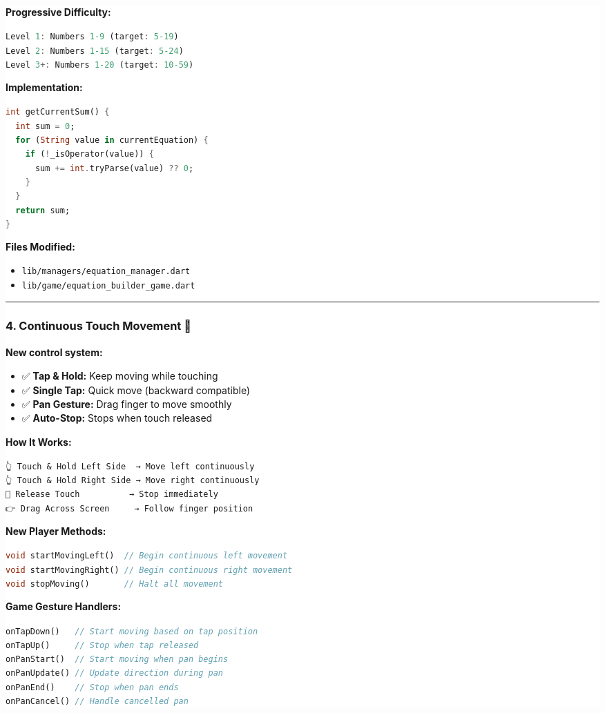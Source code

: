 **Progressive Difficulty:**
```dart
Level 1: Numbers 1-9 (target: 5-19)
Level 2: Numbers 1-15 (target: 5-24)
Level 3+: Numbers 1-20 (target: 10-59)
```

**Implementation:**
```dart
int getCurrentSum() {
  int sum = 0;
  for (String value in currentEquation) {
    if (!_isOperator(value)) {
      sum += int.tryParse(value) ?? 0;
    }
  }
  return sum;
}
```

**Files Modified:**
- `lib/managers/equation_manager.dart`
- `lib/game/equation_builder_game.dart`

---

### 4. **Continuous Touch Movement** 📱

**New control system:**
- ✅ **Tap & Hold:** Keep moving while touching
- ✅ **Single Tap:** Quick move (backward compatible)
- ✅ **Pan Gesture:** Drag finger to move smoothly
- ✅ **Auto-Stop:** Stops when touch released

**How It Works:**
```
👆 Touch & Hold Left Side  → Move left continuously
👆 Touch & Hold Right Side → Move right continuously  
🤚 Release Touch          → Stop immediately
👉 Drag Across Screen     → Follow finger position
```

**New Player Methods:**
```dart
void startMovingLeft()  // Begin continuous left movement
void startMovingRight() // Begin continuous right movement
void stopMoving()       // Halt all movement
```

**Game Gesture Handlers:**
```dart
onTapDown()   // Start moving based on tap position
onTapUp()     // Stop when tap released
onPanStart()  // Start moving when pan begins
onPanUpdate() // Update direction during pan
onPanEnd()    // Stop when pan ends
onPanCancel() // Handle cancelled pan
```
